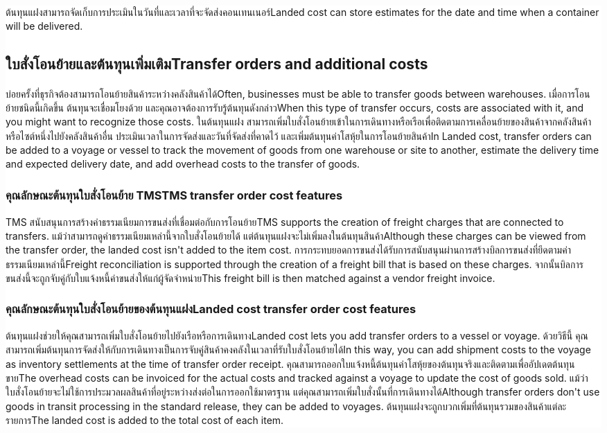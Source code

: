 <span data-ttu-id="d0f17-308">ต้นทุนแฝงสามารถจัดเก็บการประเมินในวันที่และเวลาที่จะจัดส่งคอนเทนเนอร์</span><span class="sxs-lookup"><span data-stu-id="d0f17-308">Landed cost can store estimates for the date and time when a container will be delivered.</span></span>

## <a name="transfer-orders-and-additional-costs"></a><span data-ttu-id="d0f17-309">ใบสั่งโอนย้ายและต้นทุนเพิ่มเติม</span><span class="sxs-lookup"><span data-stu-id="d0f17-309">Transfer orders and additional costs</span></span>

<span data-ttu-id="d0f17-310">บ่อยครั้งที่ธุรกิจต้องสามารถโอนย้ายสินค้าระหว่างคลังสินค้าได้</span><span class="sxs-lookup"><span data-stu-id="d0f17-310">Often, businesses must be able to transfer goods between warehouses.</span></span> <span data-ttu-id="d0f17-311">เมื่อการโอนย้ายชนิดนี้เกิดขึ้น ต้นทุนจะเชื่อมโยงด้วย และคุณอาจต้องการรับรู้ต้นทุนดังกล่าว</span><span class="sxs-lookup"><span data-stu-id="d0f17-311">When this type of transfer occurs, costs are associated with it, and you might want to recognize those costs.</span></span> <span data-ttu-id="d0f17-312">ในต้นทุนแฝง สามารถเพิ่มใบสั่งโอนย้ายเข้าในการเดินทางหรือเรือเพื่อติดตามการเคลื่อนย้ายของสินค้าจากคลังสินค้าหรือไซต์หนึ่งไปยังคลังสินค้าอื่น ประเมินเวลาในการจัดส่งและวันที่จัดส่งที่คาดไว้ และเพิ่มต้นทุนค่าโสหุ้ยในการโอนย้ายสินค้า</span><span class="sxs-lookup"><span data-stu-id="d0f17-312">In Landed cost, transfer orders can be added to a voyage or vessel to track the movement of goods from one warehouse or site to another, estimate the delivery time and expected delivery date, and add overhead costs to the transfer of goods.</span></span>

### <a name="tms-transfer-order-cost-features"></a><span data-ttu-id="d0f17-313">คุณลักษณะต้นทุนใบสั่งโอนย้าย TMS</span><span class="sxs-lookup"><span data-stu-id="d0f17-313">TMS transfer order cost features</span></span>

<span data-ttu-id="d0f17-314">TMS สนับสนุนการสร้างค่าธรรมเนียมการขนส่งที่เชื่อมต่อกับการโอนย้าย</span><span class="sxs-lookup"><span data-stu-id="d0f17-314">TMS supports the creation of freight charges that are connected to transfers.</span></span> <span data-ttu-id="d0f17-315">แม้ว่าสามารถดูค่าธรรมเนียมเหล่านี้จากใบสั่งโอนย้ายได้ แต่ต้นทุนแฝงจะไม่เพิ่มลงในต้นทุนสินค้า</span><span class="sxs-lookup"><span data-stu-id="d0f17-315">Although these charges can be viewed from the transfer order, the landed cost isn't added to the item cost.</span></span> <span data-ttu-id="d0f17-316">การกระทบยอดการขนส่งได้รับการสนับสนุนผ่านการสร้างบิลการขนส่งที่ยึดตามค่าธรรมเนียมเหล่านี้</span><span class="sxs-lookup"><span data-stu-id="d0f17-316">Freight reconciliation is supported through the creation of a freight bill that is based on these charges.</span></span> <span data-ttu-id="d0f17-317">จากนั้นบิลการขนส่งนี้จะถูกจับคู่กับใบแจ้งหนี้ค่าขนส่งให้แก่ผู้จัดจำหน่าย</span><span class="sxs-lookup"><span data-stu-id="d0f17-317">This freight bill is then matched against a vendor freight invoice.</span></span>

### <a name="landed-cost-transfer-order-cost-features"></a><span data-ttu-id="d0f17-318">คุณลักษณะต้นทุนใบสั่งโอนย้ายของต้นทุนแฝง</span><span class="sxs-lookup"><span data-stu-id="d0f17-318">Landed cost transfer order cost features</span></span>

<span data-ttu-id="d0f17-319">ต้นทุนแฝงช่วยให้คุณสามารถเพิ่มใบสั่งโอนย้ายไปยังเรือหรือการเดินทาง</span><span class="sxs-lookup"><span data-stu-id="d0f17-319">Landed cost lets you add transfer orders to a vessel or voyage.</span></span> <span data-ttu-id="d0f17-320">ด้วยวิธีนี้ คุณสามารถเพิ่มต้นทุนการจัดส่งให้กับการเดินทางเป็นการจับคู่สินค้าคงคลังในเวลาที่รับใบสั่งโอนย้ายได้</span><span class="sxs-lookup"><span data-stu-id="d0f17-320">In this way, you can add shipment costs to the voyage as inventory settlements at the time of transfer order receipt.</span></span> <span data-ttu-id="d0f17-321">คุณสามารถออกใบแจ้งหนี้ต้นทุนค่าโสหุ้ยของต้นทุนจริงและติดตามเพื่ออัปเดตต้นทุนขาย</span><span class="sxs-lookup"><span data-stu-id="d0f17-321">The overhead costs can be invoiced for the actual costs and tracked against a voyage to update the cost of goods sold.</span></span> <span data-ttu-id="d0f17-322">แม้ว่าใบสั่งโอนย้ายจะไม่ใช้การประมวลผลสินค้าที่อยู่ระหว่างส่งต่อในการออกใช้มาตรฐาน แต่คุณสามารถเพิ่มใบสั่งนั้นที่การเดินทางได้</span><span class="sxs-lookup"><span data-stu-id="d0f17-322">Although transfer orders don't use goods in transit processing in the standard release, they can be added to voyages.</span></span> <span data-ttu-id="d0f17-323">ต้นทุนแฝงจะถูกบวกเพิ่มที่ต้นทุนรวมของสินค้าแต่ละรายการ</span><span class="sxs-lookup"><span data-stu-id="d0f17-323">The landed cost is added to the total cost of each item.</span></span>
